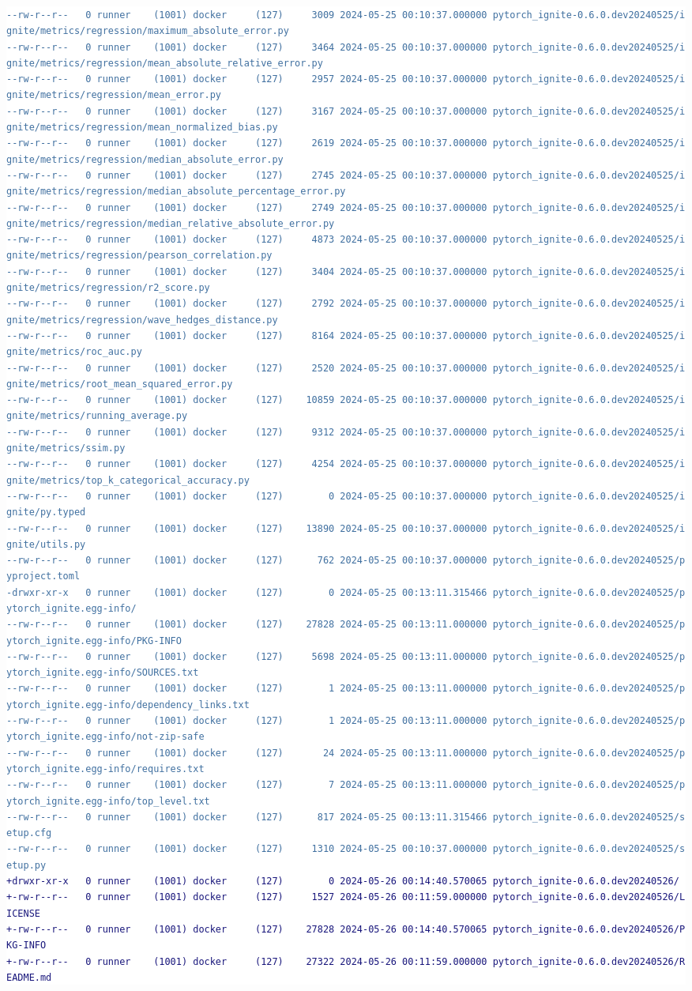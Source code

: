 ```diff
--rw-r--r--   0 runner    (1001) docker     (127)     3009 2024-05-25 00:10:37.000000 pytorch_ignite-0.6.0.dev20240525/ignite/metrics/regression/maximum_absolute_error.py
--rw-r--r--   0 runner    (1001) docker     (127)     3464 2024-05-25 00:10:37.000000 pytorch_ignite-0.6.0.dev20240525/ignite/metrics/regression/mean_absolute_relative_error.py
--rw-r--r--   0 runner    (1001) docker     (127)     2957 2024-05-25 00:10:37.000000 pytorch_ignite-0.6.0.dev20240525/ignite/metrics/regression/mean_error.py
--rw-r--r--   0 runner    (1001) docker     (127)     3167 2024-05-25 00:10:37.000000 pytorch_ignite-0.6.0.dev20240525/ignite/metrics/regression/mean_normalized_bias.py
--rw-r--r--   0 runner    (1001) docker     (127)     2619 2024-05-25 00:10:37.000000 pytorch_ignite-0.6.0.dev20240525/ignite/metrics/regression/median_absolute_error.py
--rw-r--r--   0 runner    (1001) docker     (127)     2745 2024-05-25 00:10:37.000000 pytorch_ignite-0.6.0.dev20240525/ignite/metrics/regression/median_absolute_percentage_error.py
--rw-r--r--   0 runner    (1001) docker     (127)     2749 2024-05-25 00:10:37.000000 pytorch_ignite-0.6.0.dev20240525/ignite/metrics/regression/median_relative_absolute_error.py
--rw-r--r--   0 runner    (1001) docker     (127)     4873 2024-05-25 00:10:37.000000 pytorch_ignite-0.6.0.dev20240525/ignite/metrics/regression/pearson_correlation.py
--rw-r--r--   0 runner    (1001) docker     (127)     3404 2024-05-25 00:10:37.000000 pytorch_ignite-0.6.0.dev20240525/ignite/metrics/regression/r2_score.py
--rw-r--r--   0 runner    (1001) docker     (127)     2792 2024-05-25 00:10:37.000000 pytorch_ignite-0.6.0.dev20240525/ignite/metrics/regression/wave_hedges_distance.py
--rw-r--r--   0 runner    (1001) docker     (127)     8164 2024-05-25 00:10:37.000000 pytorch_ignite-0.6.0.dev20240525/ignite/metrics/roc_auc.py
--rw-r--r--   0 runner    (1001) docker     (127)     2520 2024-05-25 00:10:37.000000 pytorch_ignite-0.6.0.dev20240525/ignite/metrics/root_mean_squared_error.py
--rw-r--r--   0 runner    (1001) docker     (127)    10859 2024-05-25 00:10:37.000000 pytorch_ignite-0.6.0.dev20240525/ignite/metrics/running_average.py
--rw-r--r--   0 runner    (1001) docker     (127)     9312 2024-05-25 00:10:37.000000 pytorch_ignite-0.6.0.dev20240525/ignite/metrics/ssim.py
--rw-r--r--   0 runner    (1001) docker     (127)     4254 2024-05-25 00:10:37.000000 pytorch_ignite-0.6.0.dev20240525/ignite/metrics/top_k_categorical_accuracy.py
--rw-r--r--   0 runner    (1001) docker     (127)        0 2024-05-25 00:10:37.000000 pytorch_ignite-0.6.0.dev20240525/ignite/py.typed
--rw-r--r--   0 runner    (1001) docker     (127)    13890 2024-05-25 00:10:37.000000 pytorch_ignite-0.6.0.dev20240525/ignite/utils.py
--rw-r--r--   0 runner    (1001) docker     (127)      762 2024-05-25 00:10:37.000000 pytorch_ignite-0.6.0.dev20240525/pyproject.toml
-drwxr-xr-x   0 runner    (1001) docker     (127)        0 2024-05-25 00:13:11.315466 pytorch_ignite-0.6.0.dev20240525/pytorch_ignite.egg-info/
--rw-r--r--   0 runner    (1001) docker     (127)    27828 2024-05-25 00:13:11.000000 pytorch_ignite-0.6.0.dev20240525/pytorch_ignite.egg-info/PKG-INFO
--rw-r--r--   0 runner    (1001) docker     (127)     5698 2024-05-25 00:13:11.000000 pytorch_ignite-0.6.0.dev20240525/pytorch_ignite.egg-info/SOURCES.txt
--rw-r--r--   0 runner    (1001) docker     (127)        1 2024-05-25 00:13:11.000000 pytorch_ignite-0.6.0.dev20240525/pytorch_ignite.egg-info/dependency_links.txt
--rw-r--r--   0 runner    (1001) docker     (127)        1 2024-05-25 00:13:11.000000 pytorch_ignite-0.6.0.dev20240525/pytorch_ignite.egg-info/not-zip-safe
--rw-r--r--   0 runner    (1001) docker     (127)       24 2024-05-25 00:13:11.000000 pytorch_ignite-0.6.0.dev20240525/pytorch_ignite.egg-info/requires.txt
--rw-r--r--   0 runner    (1001) docker     (127)        7 2024-05-25 00:13:11.000000 pytorch_ignite-0.6.0.dev20240525/pytorch_ignite.egg-info/top_level.txt
--rw-r--r--   0 runner    (1001) docker     (127)      817 2024-05-25 00:13:11.315466 pytorch_ignite-0.6.0.dev20240525/setup.cfg
--rw-r--r--   0 runner    (1001) docker     (127)     1310 2024-05-25 00:10:37.000000 pytorch_ignite-0.6.0.dev20240525/setup.py
+drwxr-xr-x   0 runner    (1001) docker     (127)        0 2024-05-26 00:14:40.570065 pytorch_ignite-0.6.0.dev20240526/
+-rw-r--r--   0 runner    (1001) docker     (127)     1527 2024-05-26 00:11:59.000000 pytorch_ignite-0.6.0.dev20240526/LICENSE
+-rw-r--r--   0 runner    (1001) docker     (127)    27828 2024-05-26 00:14:40.570065 pytorch_ignite-0.6.0.dev20240526/PKG-INFO
+-rw-r--r--   0 runner    (1001) docker     (127)    27322 2024-05-26 00:11:59.000000 pytorch_ignite-0.6.0.dev20240526/README.md
```